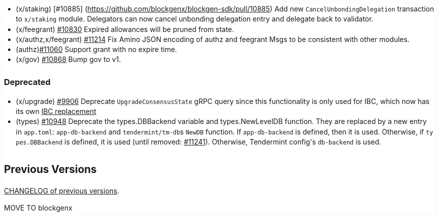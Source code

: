 * (x/staking) [\#10885] (https://github.com/blockgenx/blockgen-sdk/pull/10885) Add new `CancelUnbondingDelegation`
  transaction to `x/staking` module. Delegators can now cancel unbonding delegation entry and delegate back to validator.
* (x/feegrant) [\#10830](https://github.com/blockgenx/blockgen-sdk/pull/10830) Expired allowances will be pruned from state.
* (x/authz,x/feegrant) [\#11214](https://github.com/blockgenx/blockgen-sdk/pull/11214) Fix Amino JSON encoding of authz and feegrant Msgs to be consistent with other modules.
* (authz)[\#11060](https://github.com/blockgenx/blockgen-sdk/pull/11060) Support grant with no expire time.
* (x/gov) [\#10868](https://github.com/blockgenx/blockgen-sdk/pull/10868) Bump gov to v1. 

### Deprecated

* (x/upgrade) [#9906](https://github.com/blockgenx/blockgen-sdk/pull/9906) Deprecate `UpgradeConsensusState` gRPC query since this functionality is only used for IBC, which now has its own [IBC replacement](https://github.com/cosmos/ibc-go/blob/2c880a22e9f9cc75f62b527ca94aa75ce1106001/proto/ibc/core/client/v1/query.proto#L54)
* (types) [#10948](https://github.com/blockgenx/blockgen-sdk/issues/10948) Deprecate the types.DBBackend variable and types.NewLevelDB function. They are replaced by a new entry in `app.toml`: `app-db-backend` and `tendermint/tm-db`s `NewDB` function. If `app-db-backend` is defined, then it is used. Otherwise, if `types.DBBackend` is defined, it is used (until removed: [#11241](https://github.com/blockgenx/blockgen-sdk/issues/11241)). Otherwise, Tendermint config's `db-backend` is used.

## Previous Versions

[CHANGELOG of previous versions](https://github.com/blockgenx/blockgen-sdk/blob/main/CHANGELOG.md#v0460---2022-07-26).

MOVE TO blockgenx
